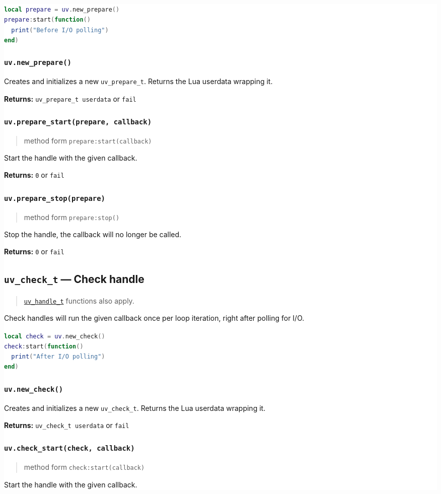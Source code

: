 ```lua
local prepare = uv.new_prepare()
prepare:start(function()
  print("Before I/O polling")
end)
```

### `uv.new_prepare()`

Creates and initializes a new `uv_prepare_t`. Returns the Lua userdata wrapping
it.

**Returns:** `uv_prepare_t userdata` or `fail`

### `uv.prepare_start(prepare, callback)`

> method form `prepare:start(callback)`

Start the handle with the given callback.

**Returns:** `0` or `fail`

### `uv.prepare_stop(prepare)`

> method form `prepare:stop()`

Stop the handle, the callback will no longer be called.

**Returns:** `0` or `fail`

## `uv_check_t` — Check handle

[`uv_check_t`]: #uv_check_t--check-handle

> [`uv_handle_t`][] functions also apply.

Check handles will run the given callback once per loop iteration, right after
polling for I/O.

```lua
local check = uv.new_check()
check:start(function()
  print("After I/O polling")
end)
```

### `uv.new_check()`

Creates and initializes a new `uv_check_t`. Returns the Lua userdata wrapping
it.

**Returns:** `uv_check_t userdata` or `fail`

### `uv.check_start(check, callback)`

> method form `check:start(callback)`

Start the handle with the given callback.


[Error handling]: #error-handling
[Version checking]: #version-checking
[`uv_loop_t`]: #uv_loop_t--event-loop
[`uv_req_t`]: #uv_req_t--request-handle
[`uv_handle_t`]: #uv_handle_t--base-handle
[reference counting]: #reference-counting
[`uv_timer_t`]: #uv_timer_t--timer-handle
[`uv_prepare_t`]: #uv_prepare_t--prepare-handle
[`uv_idle_t`]: #uv_idle_t--idle-handle
[`uv_async_t`]: #uv_async_t--async-handle
[`uv_poll_t`]: #uv_poll_t--poll-handle
[`uv_signal_t`]: #uv_signal_t--signal-handle
[`uv_process_t`]: #uv_process_t--process-handle
[`uv_stream_t`]: #uv_stream_t--stream-handle
[`uv_tcp_t`]: #uv_tcp_t--tcp-handle
[`uv_pipe_t`]: #uv_pipe_t--pipe-handle
[`uv_tty_t`]: #uv_tty_t--tty-handle
[`uv_udp_t`]: #uv_udp_t--udp-handle
[`uv_fs_event_t`]: #uv_fs_event_t--fs-event-handle
[`uv_fs_poll_t`]: #uv_fs_poll_t--fs-poll-handle
[File system operations]: #file-system-operations
[Thread pool work scheduling]: #thread-pool-work-scheduling
[DNS utility functions]: #dns-utility-functions
[Threading and synchronization utilities]: #threading-and-synchronization-utilities
[Miscellaneous utilities]: #miscellaneous-utilities
[luv]: https://github.com/luvit/luv
[luvit]: https://github.com/luvit/luvit
[libuv]: https://github.com/libuv/libuv
[libuv documentation page]: http://docs.libuv.org/
[libuv API documentation]: http://docs.libuv.org/en/v1.x/api.html